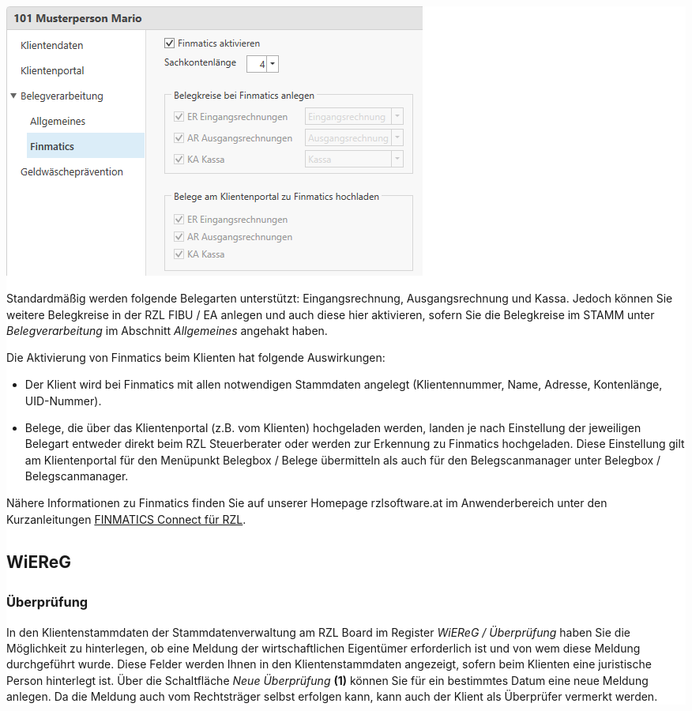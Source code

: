 ![](<img/image87.png>)

Standardmäßig werden folgende Belegarten unterstützt: Eingangsrechnung,
Ausgangsrechnung und Kassa. Jedoch können Sie weitere Belegkreise in der
RZL FIBU / EA anlegen und auch diese hier aktivieren, sofern Sie die
Belegkreise im STAMM unter *Belegverarbeitung* im Abschnitt
*Allgemeines* angehakt haben.

Die Aktivierung von Finmatics beim Klienten hat folgende Auswirkungen:

-   Der Klient wird bei Finmatics mit allen notwendigen Stammdaten
    angelegt (Klientennummer, Name, Adresse, Kontenlänge, UID-Nummer).

-   Belege, die über das Klientenportal (z.B. vom Klienten) hochgeladen
    werden, landen je nach Einstellung der jeweiligen Belegart entweder
    direkt beim RZL Steuerberater oder werden zur Erkennung zu Finmatics
    hochgeladen. Diese Einstellung gilt am Klientenportal für den
    Menüpunkt Belegbox / Belege übermitteln als auch für den
    Belegscanmanager unter Belegbox / Belegscanmanager.

Nähere Informationen zu Finmatics finden Sie auf unserer Homepage
rzlsoftware.at im Anwenderbereich unter den Kurzanleitungen [FINMATICS
Connect für RZL](https://rzlsoftware.at/fileadmin/user_upload/PDF_Kurzanleitungen/BELEG/BELEGE_Finmatics_Connect_fuer_RZL.pdf).

## WiEReG

### Überprüfung

In den Klientenstammdaten der Stammdatenverwaltung am RZL Board im
Register *WiEReG / Überprüfung* haben Sie die Möglichkeit zu
hinterlegen, ob eine Meldung der wirtschaftlichen Eigentümer
erforderlich ist und von wem diese Meldung durchgeführt wurde. Diese
Felder werden Ihnen in den Klientenstammdaten angezeigt, sofern beim
Klienten eine juristische Person hinterlegt ist. Über die Schaltfläche
*Neue Überprüfung* **(1)** können Sie für ein bestimmtes Datum eine neue
Meldung anlegen. Da die Meldung auch vom Rechtsträger selbst erfolgen
kann, kann auch der Klient als Überprüfer vermerkt werden.
